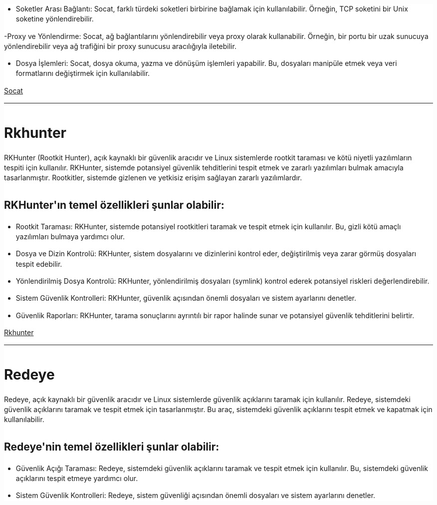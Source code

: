 - Soketler Arası Bağlantı: Socat, farklı türdeki soketleri birbirine bağlamak için kullanılabilir. Örneğin, TCP soketini bir Unix soketine yönlendirebilir.

-Proxy ve Yönlendirme: Socat, ağ bağlantılarını yönlendirebilir veya proxy olarak kullanabilir. Örneğin, bir portu bir uzak sunucuya yönlendirebilir veya ağ trafiğini bir proxy sunucusu aracılığıyla iletebilir.

- Dosya İşlemleri: Socat, dosya okuma, yazma ve dönüşüm işlemleri yapabilir. Bu, dosyaları manipüle etmek veya veri formatlarını değiştirmek için kullanılabilir.

<a href="http://www.dest-unreach.org/socat/" target="\_blank">Socat</a>

<hr>

# Rkhunter

RKHunter (Rootkit Hunter), açık kaynaklı bir güvenlik aracıdır ve Linux sistemlerde rootkit taraması ve kötü niyetli yazılımların tespiti için kullanılır. RKHunter, sistemde potansiyel güvenlik tehditlerini tespit etmek ve zararlı yazılımları bulmak amacıyla tasarlanmıştır. Rootkitler, sistemde gizlenen ve yetkisiz erişim sağlayan zararlı yazılımlardır.

## RKHunter'ın temel özellikleri şunlar olabilir:

- Rootkit Taraması: RKHunter, sistemde potansiyel rootkitleri taramak ve tespit etmek için kullanılır. Bu, gizli kötü amaçlı yazılımları bulmaya yardımcı olur.

- Dosya ve Dizin Kontrolü: RKHunter, sistem dosyalarını ve dizinlerini kontrol eder, değiştirilmiş veya zarar görmüş dosyaları tespit edebilir.

- Yönlendirilmiş Dosya Kontrolü: RKHunter, yönlendirilmiş dosyaları (symlink) kontrol ederek potansiyel riskleri değerlendirebilir.

- Sistem Güvenlik Kontrolleri: RKHunter, güvenlik açısından önemli dosyaları ve sistem ayarlarını denetler.

- Güvenlik Raporları: RKHunter, tarama sonuçlarını ayrıntılı bir rapor halinde sunar ve potansiyel güvenlik tehditlerini belirtir.

<a href="https://rkhunter.sourceforge.net/" target="\_blank">Rkhunter</a>

<hr>

# Redeye

Redeye, açık kaynaklı bir güvenlik aracıdır ve Linux sistemlerde güvenlik açıklarını taramak için kullanılır. Redeye, sistemdeki güvenlik açıklarını taramak ve tespit etmek için tasarlanmıştır. Bu araç, sistemdeki güvenlik açıklarını tespit etmek ve kapatmak için kullanılabilir.

## Redeye'nin temel özellikleri şunlar olabilir:

- Güvenlik Açığı Taraması: Redeye, sistemdeki güvenlik açıklarını taramak ve tespit etmek için kullanılır. Bu, sistemdeki güvenlik açıklarını tespit etmeye yardımcı olur.

- Sistem Güvenlik Kontrolleri: Redeye, sistem güvenliği açısından önemli dosyaları ve sistem ayarlarını denetler.
